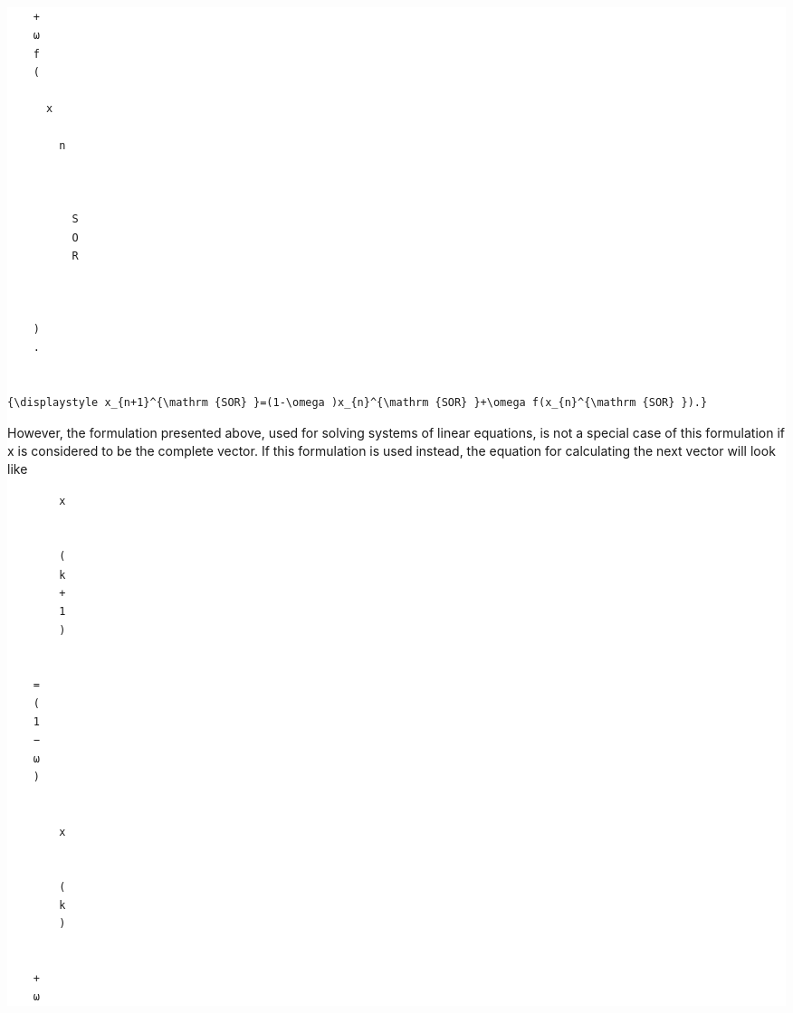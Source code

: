           
        
        +
        ω
        f
        (
        
          x
          
            n
          
          
            
              S
              O
              R
            
          
        
        )
        .
      
    
    {\displaystyle x_{n+1}^{\mathrm {SOR} }=(1-\omega )x_{n}^{\mathrm {SOR} }+\omega f(x_{n}^{\mathrm {SOR} }).}
  

However, the formulation presented above, used for solving systems of linear equations, is not a special case of this formulation if x is considered to be the complete vector. If this formulation is used instead, the equation for calculating the next vector will look like

  
    
      
        
          
            x
          
          
            (
            k
            +
            1
            )
          
        
        =
        (
        1
        −
        ω
        )
        
          
            x
          
          
            (
            k
            )
          
        
        +
        ω
        